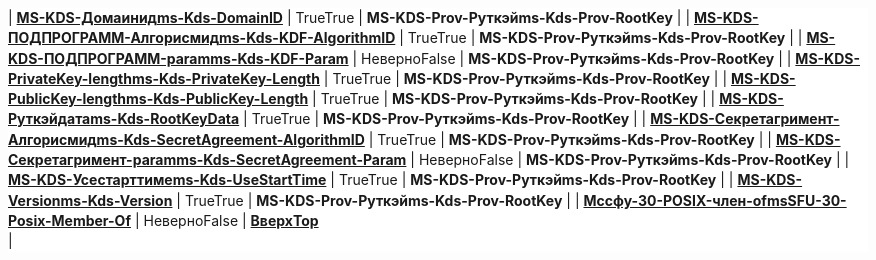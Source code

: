 | [<span data-ttu-id="4e45f-378">**MS-KDS-Домаинид**</span><span class="sxs-lookup"><span data-stu-id="4e45f-378">**ms-Kds-DomainID**</span></span>](a-mskds-domainid.md)                                                  | <span data-ttu-id="4e45f-379">True</span><span class="sxs-lookup"><span data-stu-id="4e45f-379">True</span></span>      | <span data-ttu-id="4e45f-380">**MS-KDS-Prov-Руткэй**</span><span class="sxs-lookup"><span data-stu-id="4e45f-380">**ms-Kds-Prov-RootKey**</span></span>                                 |
| [<span data-ttu-id="4e45f-381">**MS-KDS-ПОДПРОГРАММ-Алгорисмид**</span><span class="sxs-lookup"><span data-stu-id="4e45f-381">**ms-Kds-KDF-AlgorithmID**</span></span>](a-mskds-kdfalgorithmid.md)                                     | <span data-ttu-id="4e45f-382">True</span><span class="sxs-lookup"><span data-stu-id="4e45f-382">True</span></span>      | <span data-ttu-id="4e45f-383">**MS-KDS-Prov-Руткэй**</span><span class="sxs-lookup"><span data-stu-id="4e45f-383">**ms-Kds-Prov-RootKey**</span></span>                                 |
| [<span data-ttu-id="4e45f-384">**MS-KDS-ПОДПРОГРАММ-param**</span><span class="sxs-lookup"><span data-stu-id="4e45f-384">**ms-Kds-KDF-Param**</span></span>](a-mskds-kdfparam.md)                                                 | <span data-ttu-id="4e45f-385">Неверно</span><span class="sxs-lookup"><span data-stu-id="4e45f-385">False</span></span>     | <span data-ttu-id="4e45f-386">**MS-KDS-Prov-Руткэй**</span><span class="sxs-lookup"><span data-stu-id="4e45f-386">**ms-Kds-Prov-RootKey**</span></span>                                 |
| [<span data-ttu-id="4e45f-387">**MS-KDS-PrivateKey-length**</span><span class="sxs-lookup"><span data-stu-id="4e45f-387">**ms-Kds-PrivateKey-Length**</span></span>](a-mskds-privatekeylength.md)                                 | <span data-ttu-id="4e45f-388">True</span><span class="sxs-lookup"><span data-stu-id="4e45f-388">True</span></span>      | <span data-ttu-id="4e45f-389">**MS-KDS-Prov-Руткэй**</span><span class="sxs-lookup"><span data-stu-id="4e45f-389">**ms-Kds-Prov-RootKey**</span></span>                                 |
| [<span data-ttu-id="4e45f-390">**MS-KDS-PublicKey-length**</span><span class="sxs-lookup"><span data-stu-id="4e45f-390">**ms-Kds-PublicKey-Length**</span></span>](a-mskds-publickeylength.md)                                   | <span data-ttu-id="4e45f-391">True</span><span class="sxs-lookup"><span data-stu-id="4e45f-391">True</span></span>      | <span data-ttu-id="4e45f-392">**MS-KDS-Prov-Руткэй**</span><span class="sxs-lookup"><span data-stu-id="4e45f-392">**ms-Kds-Prov-RootKey**</span></span>                                 |
| [<span data-ttu-id="4e45f-393">**MS-KDS-Руткэйдата**</span><span class="sxs-lookup"><span data-stu-id="4e45f-393">**ms-Kds-RootKeyData**</span></span>](a-mskds-rootkeydata.md)                                            | <span data-ttu-id="4e45f-394">True</span><span class="sxs-lookup"><span data-stu-id="4e45f-394">True</span></span>      | <span data-ttu-id="4e45f-395">**MS-KDS-Prov-Руткэй**</span><span class="sxs-lookup"><span data-stu-id="4e45f-395">**ms-Kds-Prov-RootKey**</span></span>                                 |
| [<span data-ttu-id="4e45f-396">**MS-KDS-Секретагримент-Алгорисмид**</span><span class="sxs-lookup"><span data-stu-id="4e45f-396">**ms-Kds-SecretAgreement-AlgorithmID**</span></span>](a-mskds-secretagreementalgorithmid.md)             | <span data-ttu-id="4e45f-397">True</span><span class="sxs-lookup"><span data-stu-id="4e45f-397">True</span></span>      | <span data-ttu-id="4e45f-398">**MS-KDS-Prov-Руткэй**</span><span class="sxs-lookup"><span data-stu-id="4e45f-398">**ms-Kds-Prov-RootKey**</span></span>                                 |
| [<span data-ttu-id="4e45f-399">**MS-KDS-Секретагримент-param**</span><span class="sxs-lookup"><span data-stu-id="4e45f-399">**ms-Kds-SecretAgreement-Param**</span></span>](a-mskds-secretagreementparam.md)                         | <span data-ttu-id="4e45f-400">Неверно</span><span class="sxs-lookup"><span data-stu-id="4e45f-400">False</span></span>     | <span data-ttu-id="4e45f-401">**MS-KDS-Prov-Руткэй**</span><span class="sxs-lookup"><span data-stu-id="4e45f-401">**ms-Kds-Prov-RootKey**</span></span>                                 |
| [<span data-ttu-id="4e45f-402">**MS-KDS-Усестарттиме**</span><span class="sxs-lookup"><span data-stu-id="4e45f-402">**ms-Kds-UseStartTime**</span></span>](a-mskds-usestarttime.md)                                          | <span data-ttu-id="4e45f-403">True</span><span class="sxs-lookup"><span data-stu-id="4e45f-403">True</span></span>      | <span data-ttu-id="4e45f-404">**MS-KDS-Prov-Руткэй**</span><span class="sxs-lookup"><span data-stu-id="4e45f-404">**ms-Kds-Prov-RootKey**</span></span>                                 |
| [<span data-ttu-id="4e45f-405">**MS-KDS-Version**</span><span class="sxs-lookup"><span data-stu-id="4e45f-405">**ms-Kds-Version**</span></span>](a-mskds-version.md)                                                    | <span data-ttu-id="4e45f-406">True</span><span class="sxs-lookup"><span data-stu-id="4e45f-406">True</span></span>      | <span data-ttu-id="4e45f-407">**MS-KDS-Prov-Руткэй**</span><span class="sxs-lookup"><span data-stu-id="4e45f-407">**ms-Kds-Prov-RootKey**</span></span>                                 |
| [<span data-ttu-id="4e45f-408">**Мссфу-30-POSIX-член-of**</span><span class="sxs-lookup"><span data-stu-id="4e45f-408">**msSFU-30-Posix-Member-Of**</span></span>](a-mssfu30posixmemberof.md)                                   | <span data-ttu-id="4e45f-409">Неверно</span><span class="sxs-lookup"><span data-stu-id="4e45f-409">False</span></span>     | [<span data-ttu-id="4e45f-410">**Вверх**</span><span class="sxs-lookup"><span data-stu-id="4e45f-410">**Top**</span></span>](c-top.md)<br/>                         |